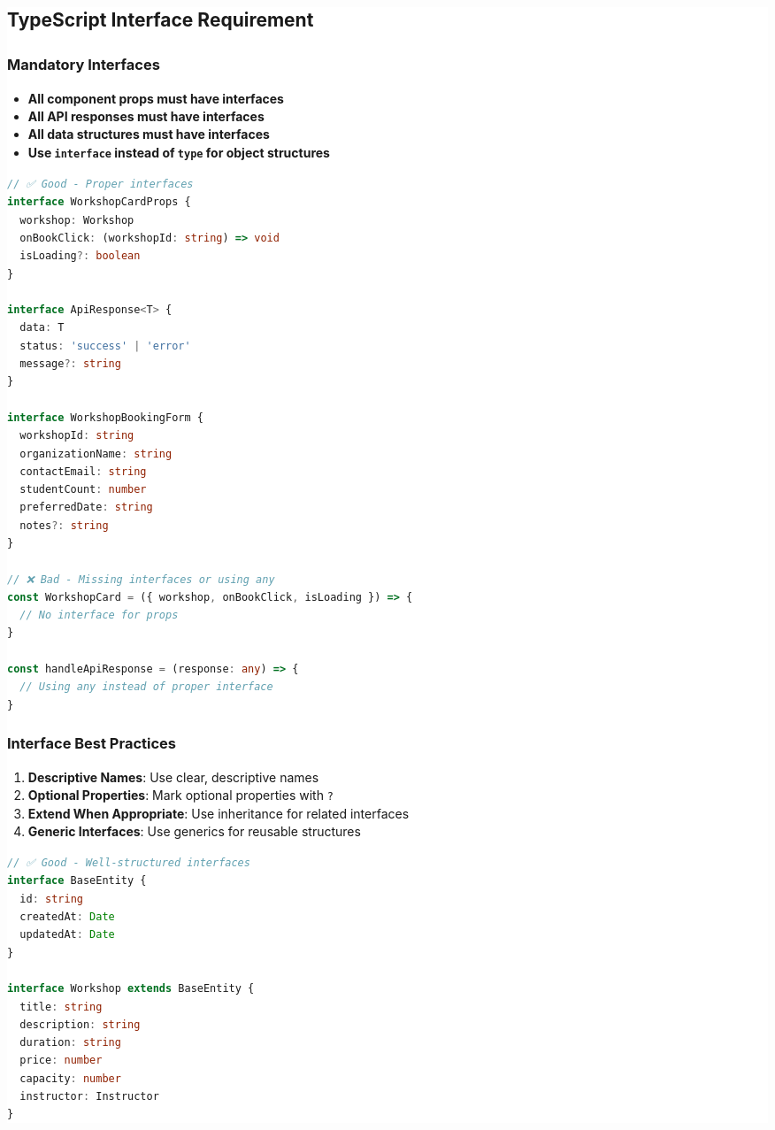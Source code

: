 ## TypeScript Interface Requirement

### Mandatory Interfaces
- **All component props must have interfaces**
- **All API responses must have interfaces**
- **All data structures must have interfaces**
- **Use `interface` instead of `type` for object structures**

```typescript
// ✅ Good - Proper interfaces
interface WorkshopCardProps {
  workshop: Workshop
  onBookClick: (workshopId: string) => void
  isLoading?: boolean
}

interface ApiResponse<T> {
  data: T
  status: 'success' | 'error'
  message?: string
}

interface WorkshopBookingForm {
  workshopId: string
  organizationName: string
  contactEmail: string
  studentCount: number
  preferredDate: string
  notes?: string
}

// ❌ Bad - Missing interfaces or using any
const WorkshopCard = ({ workshop, onBookClick, isLoading }) => {
  // No interface for props
}

const handleApiResponse = (response: any) => {
  // Using any instead of proper interface
}
```

### Interface Best Practices
1. **Descriptive Names**: Use clear, descriptive names
2. **Optional Properties**: Mark optional properties with `?`
3. **Extend When Appropriate**: Use inheritance for related interfaces
4. **Generic Interfaces**: Use generics for reusable structures

```typescript
// ✅ Good - Well-structured interfaces
interface BaseEntity {
  id: string
  createdAt: Date
  updatedAt: Date
}

interface Workshop extends BaseEntity {
  title: string
  description: string
  duration: string
  price: number
  capacity: number
  instructor: Instructor
}
```